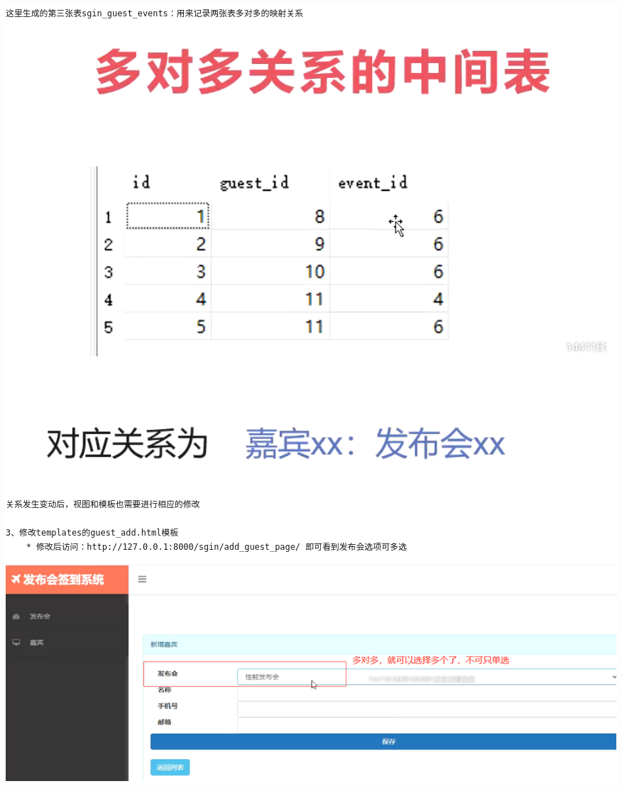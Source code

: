 
    这里生成的第三张表sgin_guest_events：用来记录两张表多对多的映射关系
        
![django](img/django40.png)      

    关系发生变动后，视图和模板也需要进行相应的修改
    
    3、修改templates的guest_add.html模板
        * 修改后访问：http://127.0.0.1:8000/sgin/add_guest_page/ 即可看到发布会选项可多选
    
![django](img/django41.png)      
        